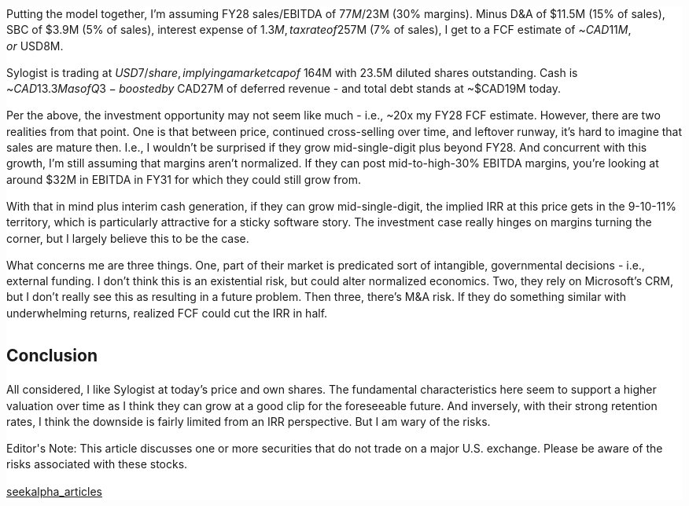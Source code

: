 Putting the model together, I’m assuming FY28 sales/EBITDA of $77M/$23M (30% margins). Minus D&A of $11.5M (15% of sales), SBC of $3.9M (5% of sales), interest expense of $1.3M, tax rate of 25%, and capex of ~$7M (7% of sales), I get to a FCF estimate of ~$CAD11M, or ~$USD8M.

Sylogist is trading at $USD7/share, implying a market cap of ~$164M with 23.5M diluted shares outstanding. Cash is ~$CAD13.3M as of Q3 - boosted by ~$CAD27M of deferred revenue - and total debt stands at ~$CAD19M today.

Per the above, the investment opportunity may not seem like much - i.e., ~20x my FY28 FCF estimate. However, there are two realities from that point. One is that between price, continued cross-selling over time, and leftover runway, it’s hard to imagine that sales are mature then. I.e., I wouldn’t be surprised if they grow mid-single-digit plus beyond FY28. And concurrent with this growth, I’m still assuming that margins aren’t normalized. If they can post mid-to-high-30% EBITDA margins, you’re looking at around $32M in EBITDA in FY31 for which they could still grow from.

With that in mind plus interim cash generation, if they can grow mid-single-digit, the implied IRR at this price gets in the 9-10-11% territory, which is particularly attractive for a sticky software story. The investment case really hinges on margins turning the corner, but I largely believe this to be the case.

What concerns me are three things. One, part of their market is predicated sort of intangible, governmental decisions - i.e., external funding. I don’t think this is an existential risk, but could alter normalized economics. Two, they rely on Microsoft’s CRM, but I don’t really see this as resulting in a future problem. Then three, there’s M&A risk. If they do something similar with underwhelming returns, realized FCF could cut the IRR in half.

Conclusion
----------

All considered, I like Sylogist at today’s price and own shares. The fundamental characteristics here seem to support a higher valuation over time as I think they can grow at a good clip for the foreseeable future. And inversely, with their strong retention rates, I think the downside is fairly limited from an IRR perspective. But I am wary of the risks.

Editor's Note: This article discusses one or more securities that do not trade on a major U.S. exchange. Please be aware of the risks associated with these stocks.

[seekalpha_articles](https://seekingalpha.com/article/4758334-sylogist-fundamental-tailwinds-in-place)
